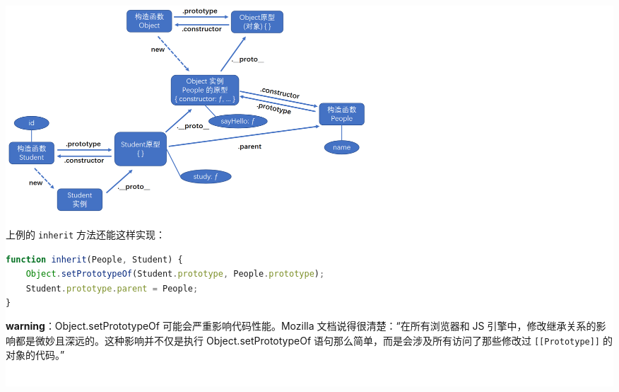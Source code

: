 <img src="./picture/image-20230902225327890.png" alt="image-20230902225327890" style="zoom:50%;" />

<br>

上例的 `inherit` 方法还能这样实现：

```js
function inherit(People, Student) {
    Object.setPrototypeOf(Student.prototype, People.prototype);
    Student.prototype.parent = People;
}
```

**warning**：Object.setPrototypeOf 可能会严重影响代码性能。Mozilla 文档说得很清楚：“在所有浏览器和 JS 引擎中，修改继承关系的影响都是微妙且深远的。这种影响并不仅是执行 Object.setPrototypeOf 语句那么简单，而是会涉及所有访问了那些修改过 `[[Prototype]]` 的对象的代码。”

<br>
